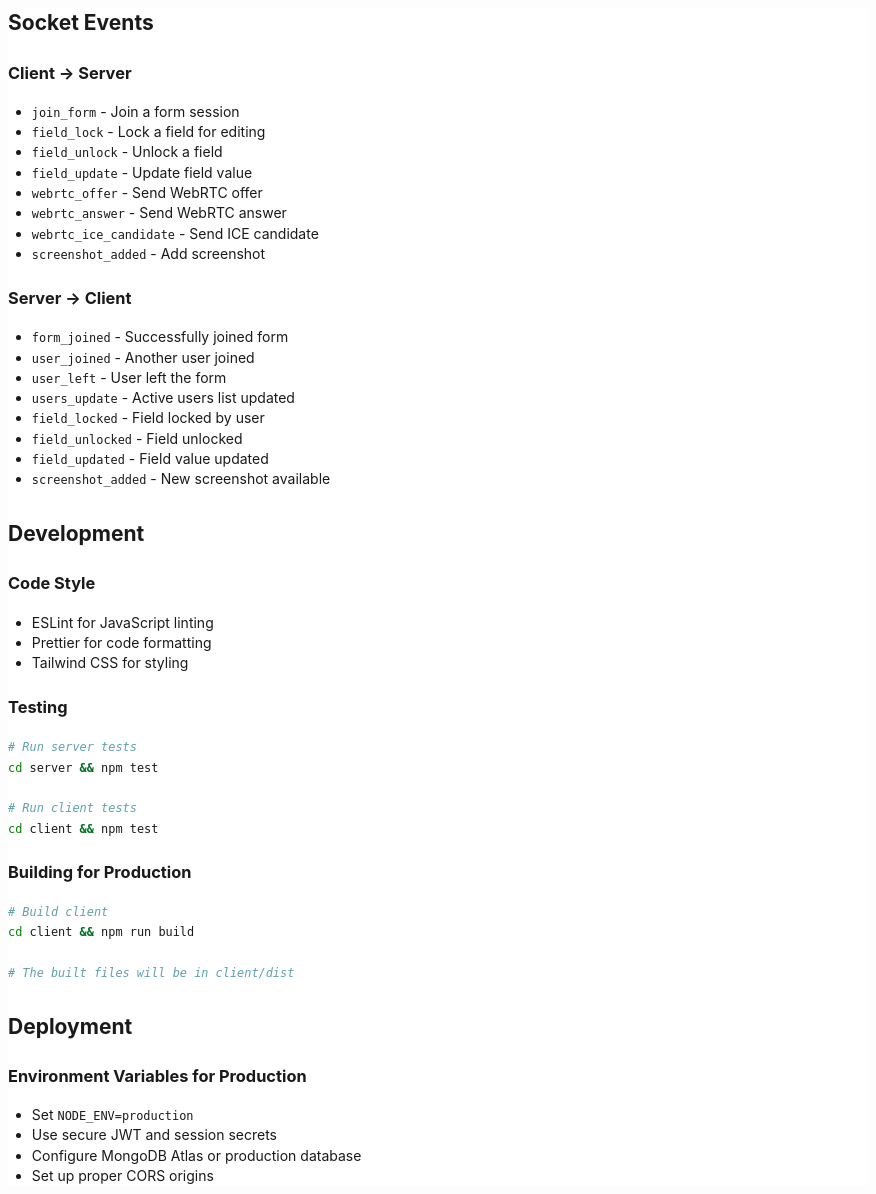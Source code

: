 ## Socket Events

### Client → Server
- `join_form` - Join a form session
- `field_lock` - Lock a field for editing
- `field_unlock` - Unlock a field
- `field_update` - Update field value
- `webrtc_offer` - Send WebRTC offer
- `webrtc_answer` - Send WebRTC answer
- `webrtc_ice_candidate` - Send ICE candidate
- `screenshot_added` - Add screenshot

### Server → Client
- `form_joined` - Successfully joined form
- `user_joined` - Another user joined
- `user_left` - User left the form
- `users_update` - Active users list updated
- `field_locked` - Field locked by user
- `field_unlocked` - Field unlocked
- `field_updated` - Field value updated
- `screenshot_added` - New screenshot available

## Development

### Code Style
- ESLint for JavaScript linting
- Prettier for code formatting
- Tailwind CSS for styling

### Testing
```bash
# Run server tests
cd server && npm test

# Run client tests
cd client && npm test
```

### Building for Production
```bash
# Build client
cd client && npm run build

# The built files will be in client/dist
```

## Deployment

### Environment Variables for Production
- Set `NODE_ENV=production`
- Use secure JWT and session secrets
- Configure MongoDB Atlas or production database
- Set up proper CORS origins

